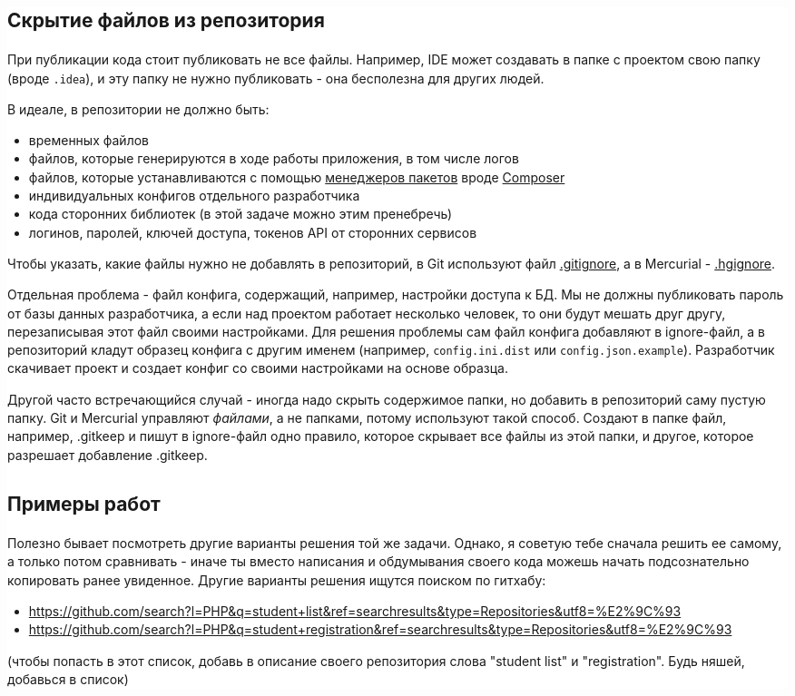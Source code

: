 ## Скрытие файлов из репозитория

При публикации кода стоит публиковать не все файлы. Например, IDE может создавать в папке с проектом свою папку (вроде `.idea`), и эту папку не нужно публиковать - она бесполезна для других людей. 

В идеале, в репозитории не должно быть: 

- временных файлов
- файлов, которые генерируются в ходе работы приложения, в том числе логов
- файлов, которые устанавливаются с помощью [менеджеров пакетов](https://ru.wikipedia.org/wiki/%D0%A1%D0%B8%D1%81%D1%82%D0%B5%D0%BC%D0%B0_%D1%83%D0%BF%D1%80%D0%B0%D0%B2%D0%BB%D0%B5%D0%BD%D0%B8%D1%8F_%D0%BF%D0%B0%D0%BA%D0%B5%D1%82%D0%B0%D0%BC%D0%B8) вроде [Composer](https://habrahabr.ru/post/145946/)
- индивидуальных конфигов отдельного разработчика
- кода сторонних библиотек (в этой задаче можно этим пренебречь)
- логинов, паролей, ключей доступа, токенов API от сторонних сервисов

Чтобы указать, какие файлы нужно не добавлять в репозиторий, в Git используют файл [.gitignore](https://git-scm.com/book/ru/v1/%D0%9E%D1%81%D0%BD%D0%BE%D0%B2%D1%8B-Git-%D0%97%D0%B0%D0%BF%D0%B8%D1%81%D1%8C-%D0%B8%D0%B7%D0%BC%D0%B5%D0%BD%D0%B5%D0%BD%D0%B8%D0%B9-%D0%B2-%D1%80%D0%B5%D0%BF%D0%BE%D0%B7%D0%B8%D1%82%D0%BE%D1%80%D0%B8%D0%B9#Игнорирование-файлов), а в Mercurial - [.hgignore](http://mkharitonov.net/hg/help/ru/hgignore.html).

Отдельная проблема - файл конфига, содержащий, например, настройки доступа к БД. Мы не должны публиковать пароль от базы данных разработчика, а если над проектом работает несколько человек, то они будут мешать друг другу, перезаписывая этот файл своими настройками. Для решения проблемы сам файл конфига добавляют в ignore-файл, а в репозиторий кладут образец конфига с другим именем (например, `config.ini.dist` или `config.json.example`). Разработчик скачивает проект и создает конфиг со своими настройками на основе образца. 

Другой часто встречающийся случай - иногда надо скрыть содержимое папки, но добавить в репозиторий саму пустую папку. Git и Mercurial управляют *файлами*, а не папками, потому используют такой способ. Создают в папке файл, например, .gitkeep и пишут в ignore-файл одно правило, которое скрывает все файлы из этой папки, и другое, которое разрешает добавление .gitkeep. 

## Примеры работ

Полезно бывает посмотреть другие варианты решения той же задачи. Однако, я советую тебе сначала решить ее самому, а только потом сравнивать - иначе ты вместо написания и обдумывания своего кода можешь начать подсознательно копировать ранее увиденное. Другие варианты решения ищутся поиском по гитхабу:

- https://github.com/search?l=PHP&q=student+list&ref=searchresults&type=Repositories&utf8=%E2%9C%93
- https://github.com/search?l=PHP&q=student+registration&ref=searchresults&type=Repositories&utf8=%E2%9C%93

(чтобы попасть в этот список, добавь в описание своего репозитория слова "student list" и "registration". Будь няшей, добавься в список)

